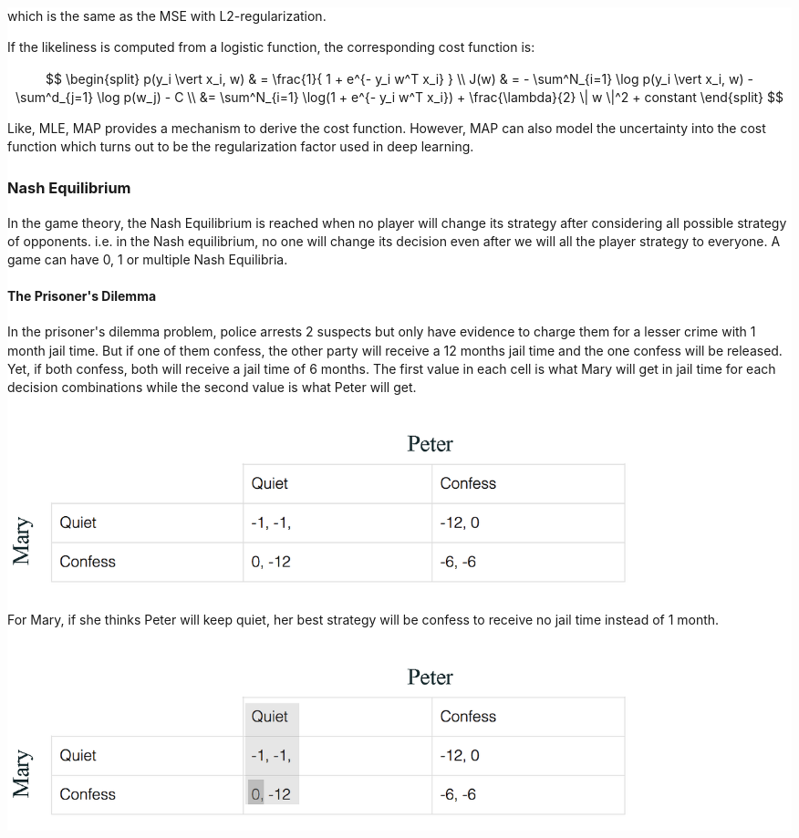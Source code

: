 which is the same as the MSE with L2-regularization.
 
If the likeliness is computed from a logistic function, the corresponding cost function is:
 
$$
\begin{split}
p(y_i \vert x_i, w) & = \frac{1}{ 1 + e^{- y_i w^T x_i} } \\
J(w) & = - \sum^N_{i=1} \log p(y_i \vert x_i, w) - \sum^d_{j=1} \log p(w_j) - C \\
&= \sum^N_{i=1} \log(1 + e^{- y_i w^T x_i})  + \frac{\lambda}{2} \| w \|^2 + constant
\end{split}
$$

Like, MLE, MAP provides a mechanism to derive the cost function. However, MAP can also model the uncertainty into the cost function which turns out to be the regularization factor used in deep learning.

### Nash Equilibrium

In the game theory, the Nash Equilibrium is reached when no player will change its strategy after considering all possible strategy of opponents. i.e. in the Nash equilibrium, no one will change its decision even after we will all the player strategy to everyone. A game can have 0, 1 or multiple Nash Equilibria. 

#### The Prisoner's Dilemma

In the prisoner's dilemma problem, police arrests 2 suspects but only have evidence to charge them for a lesser crime with 1 month jail time. But if one of them confess, the other party will receive a 12 months jail time and the one confess will be released. Yet, if both confess, both will receive a jail time of 6 months. The first value in each cell is what Mary will get in jail time for each decision combinations while the second value is what Peter will get.

<div class="imgcap">
<img src="/assets/ml/nash.png" style="border:none;width:80%">
</div>

For Mary, if she thinks Peter will keep quiet, her best strategy will be confess to receive no jail time instead of 1 month.

<div class="imgcap">
<img src="/assets/ml/nash2.png" style="border:none;width:80%">